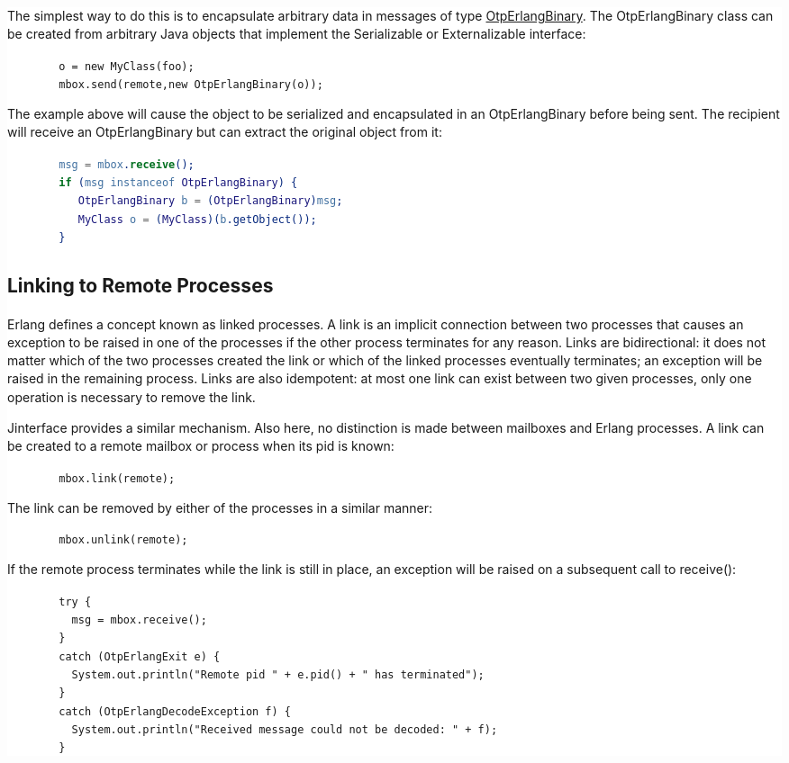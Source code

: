 The simplest way to do this is to encapsulate arbitrary data in messages of type
[OtpErlangBinary](assets/java/com/ericsson/otp/erlang/OtpErlangBinary.html). The
OtpErlangBinary class can be created from arbitrary Java objects that implement
the Serializable or Externalizable interface:

```text
        o = new MyClass(foo);
        mbox.send(remote,new OtpErlangBinary(o));
```

The example above will cause the object to be serialized and encapsulated in an
OtpErlangBinary before being sent. The recipient will receive an OtpErlangBinary
but can extract the original object from it:

```erlang
        msg = mbox.receive();
        if (msg instanceof OtpErlangBinary) {
           OtpErlangBinary b = (OtpErlangBinary)msg;
           MyClass o = (MyClass)(b.getObject());
        }
```

## Linking to Remote Processes

Erlang defines a concept known as linked processes. A link is an implicit
connection between two processes that causes an exception to be raised in one of
the processes if the other process terminates for any reason. Links are
bidirectional: it does not matter which of the two processes created the link or
which of the linked processes eventually terminates; an exception will be raised
in the remaining process. Links are also idempotent: at most one link can exist
between two given processes, only one operation is necessary to remove the link.

Jinterface provides a similar mechanism. Also here, no distinction is made
between mailboxes and Erlang processes. A link can be created to a remote
mailbox or process when its pid is known:

```text
        mbox.link(remote);
```

The link can be removed by either of the processes in a similar manner:

```text
        mbox.unlink(remote);
```

If the remote process terminates while the link is still in place, an exception
will be raised on a subsequent call to receive():

```text
        try {
          msg = mbox.receive();
        }
        catch (OtpErlangExit e) {
          System.out.println("Remote pid " + e.pid() + " has terminated");
        }
        catch (OtpErlangDecodeException f) {
          System.out.println("Received message could not be decoded: " + f);
        }
```
